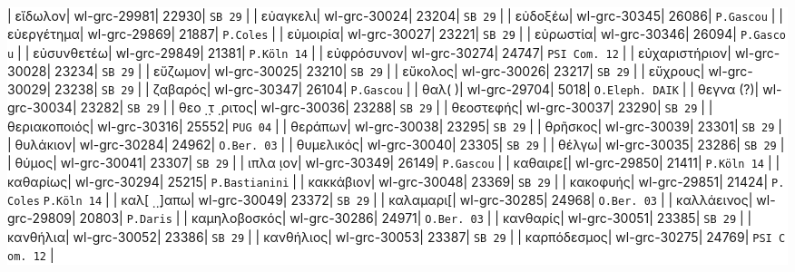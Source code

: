 | εἴδωλον| wl-grc-29981| 22930| `SB 29` |
| εὐαγκελι| wl-grc-30024| 23204| `SB 29` |
| εὐδοξέω| wl-grc-30345| 26086| `P.Gascou` |
| εὐεργέτημα| wl-grc-29869| 21887| `P.Coles` |
| εὐμοιρία| wl-grc-30027| 23221| `SB 29` |
| εὐρωστία| wl-grc-30346| 26094| `P.Gascou` |
| εὐσυνθετέω| wl-grc-29849| 21381| `P.Köln 14` |
| εὐφρόσυνον| wl-grc-30274| 24747| `PSI Com. 12` |
| εὐχαριστήριον| wl-grc-30028| 23234| `SB 29` |
| εὔζωμον| wl-grc-30025| 23210| `SB 29` |
| εὔκολος| wl-grc-30026| 23217| `SB 29` |
| εὔχρους| wl-grc-30029| 23238| `SB 29` |
| ζαβαρός| wl-grc-30347| 26104| `P.Gascou` |
| θαλ(  )| wl-grc-29704| 5018| `O.Eleph. DAIK` |
| θεγνα (?)| wl-grc-30034| 23282| `SB 29` |
| θεο ̣ ̣τ ̣ ̣ριτος| wl-grc-30036| 23288| `SB 29` |
| θεοστεφής| wl-grc-30037| 23290| `SB 29` |
| θεριακοποιός| wl-grc-30316| 25552| `PUG 04` |
| θεράπων| wl-grc-30038| 23295| `SB 29` |
| θρῆσκος| wl-grc-30039| 23301| `SB 29` |
| θυλάκιον| wl-grc-30284| 24962| `O.Ber. 03` |
| θυμελικός| wl-grc-30040| 23305| `SB 29` |
| θέλγω| wl-grc-30035| 23286| `SB 29` |
| θύμος| wl-grc-30041| 23307| `SB 29` |
| ιπλα ̣ιον| wl-grc-30349| 26149| `P.Gascou` |
| καθαιρε[| wl-grc-29850| 21411| `P.Köln 14` |
| καθαρίως| wl-grc-30294| 25215| `P.Bastianini` |
| κακκάβιον| wl-grc-30048| 23369| `SB 29` |
| κακοφυής| wl-grc-29851| 21424| `P.Coles` `P.Köln 14` |
| καλ[ ̣ ̣ ̣]απω| wl-grc-30049| 23372| `SB 29` |
| καλαμαρι[| wl-grc-30285| 24968| `O.Ber. 03` |
| καλλάεινος| wl-grc-29809| 20803| `P.Daris` |
| καμηλοβοσκός| wl-grc-30286| 24971| `O.Ber. 03` |
| κανθαρίς| wl-grc-30051| 23385| `SB 29` |
| κανθήλια| wl-grc-30052| 23386| `SB 29` |
| κανθήλιος| wl-grc-30053| 23387| `SB 29` |
| καρπόδεσμος| wl-grc-30275| 24769| `PSI Com. 12` |